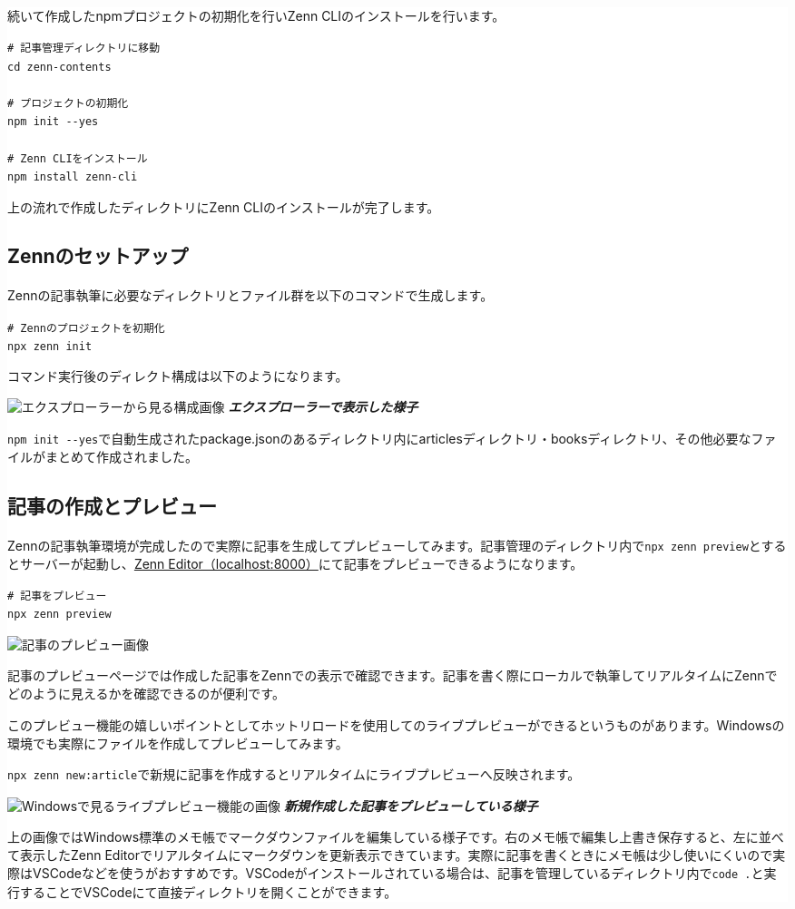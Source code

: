 続いて作成したnpmプロジェクトの初期化を行いZenn CLIのインストールを行います。

```shell
# 記事管理ディレクトリに移動
cd zenn-contents

# プロジェクトの初期化
npm init --yes

# Zenn CLIをインストール
npm install zenn-cli
```

上の流れで作成したディレクトリにZenn CLIのインストールが完了します。

## Zennのセットアップ

Zennの記事執筆に必要なディレクトリとファイル群を以下のコマンドで生成します。

```shell
# Zennのプロジェクトを初期化
npx zenn init
```

コマンド実行後のディレクト構成は以下のようになります。

![エクスプローラーから見る構成画像](/images/win-zennenv-with-volta/image05.png)
***エクスプローラーで表示した様子***

`npm init --yes`で自動生成されたpackage.jsonのあるディレクトリ内にarticlesディレクトリ・booksディレクトリ、その他必要なファイルがまとめて作成されました。

## 記事の作成とプレビュー

Zennの記事執筆環境が完成したので実際に記事を生成してプレビューしてみます。記事管理のディレクトリ内で`npx zenn preview`とするとサーバーが起動し、[Zenn Editor（localhost:8000）](http://localhost:8000)にて記事をプレビューできるようになります。

```shell
# 記事をプレビュー
npx zenn preview
```

![記事のプレビュー画像](/images/win-zennenv-with-volta/image06.png)

記事のプレビューページでは作成した記事をZennでの表示で確認できます。記事を書く際にローカルで執筆してリアルタイムにZennでどのように見えるかを確認できるのが便利です。

このプレビュー機能の嬉しいポイントとしてホットリロードを使用してのライブプレビューができるというものがあります。Windowsの環境でも実際にファイルを作成してプレビューしてみます。

`npx zenn new:article`で新規に記事を作成するとリアルタイムにライブプレビューへ反映されます。

![Windowsで見るライブプレビュー機能の画像](/images/win-zennenv-with-volta/image07.png)
***新規作成した記事をプレビューしている様子***

上の画像ではWindows標準のメモ帳でマークダウンファイルを編集している様子です。右のメモ帳で編集し上書き保存すると、左に並べて表示したZenn Editorでリアルタイムにマークダウンを更新表示できています。実際に記事を書くときにメモ帳は少し使いにくいので実際はVSCodeなどを使うがおすすめです。VSCodeがインストールされている場合は、記事を管理しているディレクトリ内で`code .`と実行することでVSCodeにて直接ディレクトリを開くことができます。
